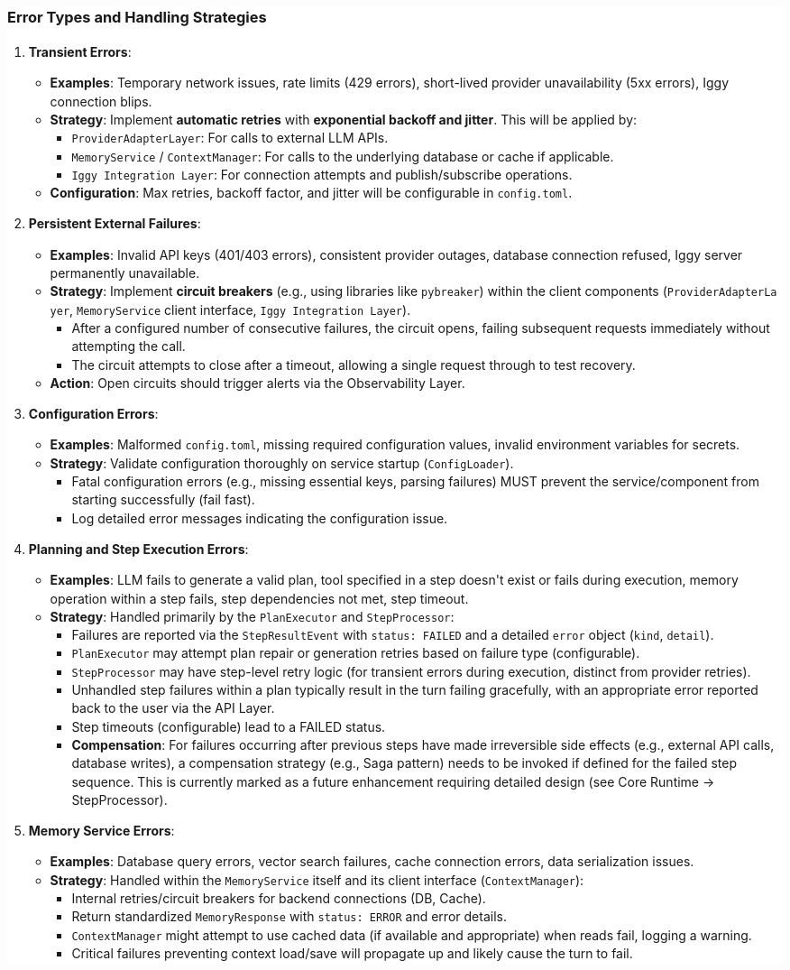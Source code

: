 ### Error Types and Handling Strategies

1.  **Transient Errors**:
    *   **Examples**: Temporary network issues, rate limits (429 errors), short-lived provider unavailability (5xx errors), Iggy connection blips.
    *   **Strategy**: Implement **automatic retries** with **exponential backoff and jitter**. This will be applied by:
        *   `ProviderAdapterLayer`: For calls to external LLM APIs.
        *   `MemoryService` / `ContextManager`: For calls to the underlying database or cache if applicable.
        *   `Iggy Integration Layer`: For connection attempts and publish/subscribe operations.
    *   **Configuration**: Max retries, backoff factor, and jitter will be configurable in `config.toml`.

2.  **Persistent External Failures**:
    *   **Examples**: Invalid API keys (401/403 errors), consistent provider outages, database connection refused, Iggy server permanently unavailable.
    *   **Strategy**: Implement **circuit breakers** (e.g., using libraries like `pybreaker`) within the client components (`ProviderAdapterLayer`, `MemoryService` client interface, `Iggy Integration Layer`).
        *   After a configured number of consecutive failures, the circuit opens, failing subsequent requests immediately without attempting the call.
        *   The circuit attempts to close after a timeout, allowing a single request through to test recovery.
    *   **Action**: Open circuits should trigger alerts via the Observability Layer.

3.  **Configuration Errors**:
    *   **Examples**: Malformed `config.toml`, missing required configuration values, invalid environment variables for secrets.
    *   **Strategy**: Validate configuration thoroughly on service startup (`ConfigLoader`).
        *   Fatal configuration errors (e.g., missing essential keys, parsing failures) MUST prevent the service/component from starting successfully (fail fast).
        *   Log detailed error messages indicating the configuration issue.

4.  **Planning and Step Execution Errors**:
    *   **Examples**: LLM fails to generate a valid plan, tool specified in a step doesn't exist or fails during execution, memory operation within a step fails, step dependencies not met, step timeout.
    *   **Strategy**: Handled primarily by the `PlanExecutor` and `StepProcessor`:
        *   Failures are reported via the `StepResultEvent` with `status: FAILED` and a detailed `error` object (`kind`, `detail`).
        *   `PlanExecutor` may attempt plan repair or generation retries based on failure type (configurable).
        *   `StepProcessor` may have step-level retry logic (for transient errors during execution, distinct from provider retries).
        *   Unhandled step failures within a plan typically result in the turn failing gracefully, with an appropriate error reported back to the user via the API Layer.
        *   Step timeouts (configurable) lead to a FAILED status.
        *   **Compensation**: For failures occurring after previous steps have made irreversible side effects (e.g., external API calls, database writes), a compensation strategy (e.g., Saga pattern) needs to be invoked if defined for the failed step sequence. This is currently marked as a future enhancement requiring detailed design (see Core Runtime -> StepProcessor).

5.  **Memory Service Errors**:
    *   **Examples**: Database query errors, vector search failures, cache connection errors, data serialization issues.
    *   **Strategy**: Handled within the `MemoryService` itself and its client interface (`ContextManager`):
        *   Internal retries/circuit breakers for backend connections (DB, Cache).
        *   Return standardized `MemoryResponse` with `status: ERROR` and error details.
        *   `ContextManager` might attempt to use cached data (if available and appropriate) when reads fail, logging a warning.
        *   Critical failures preventing context load/save will propagate up and likely cause the turn to fail.
